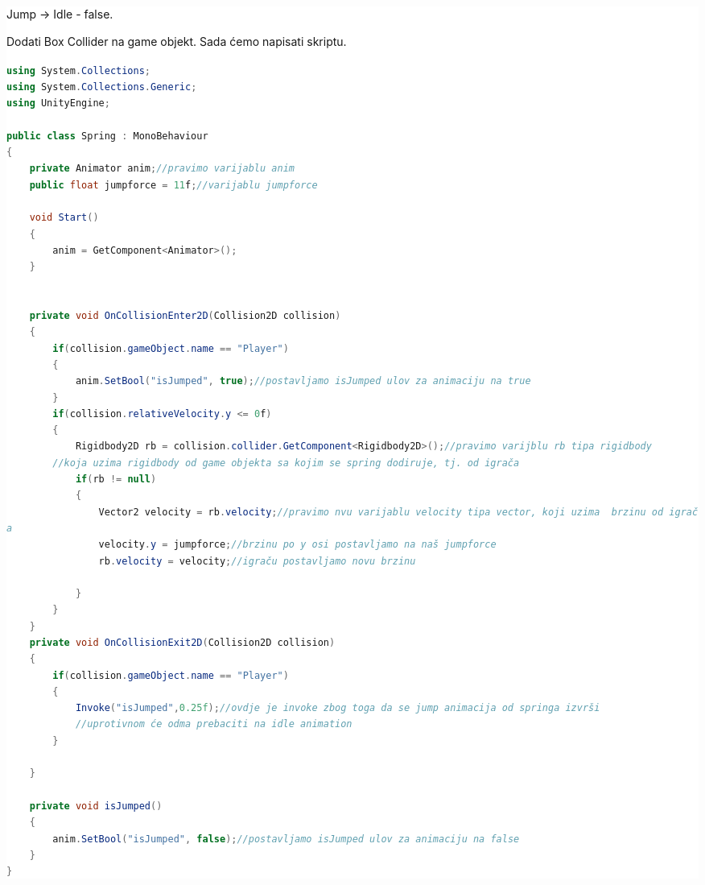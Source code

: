 Jump -> Idle - false.

Dodati Box Collider na game objekt. Sada ćemo napisati skriptu.

```csharp
using System.Collections;
using System.Collections.Generic;
using UnityEngine;

public class Spring : MonoBehaviour
{
    private Animator anim;//pravimo varijablu anim
    public float jumpforce = 11f;//varijablu jumpforce

    void Start()
    {
        anim = GetComponent<Animator>();    
    }


    private void OnCollisionEnter2D(Collision2D collision)
    {
        if(collision.gameObject.name == "Player")
        {
            anim.SetBool("isJumped", true);//postavljamo isJumped ulov za animaciju na true
        }
        if(collision.relativeVelocity.y <= 0f)
        {
            Rigidbody2D rb = collision.collider.GetComponent<Rigidbody2D>();//pravimo varijblu rb tipa rigidbody
        //koja uzima rigidbody od game objekta sa kojim se spring dodiruje, tj. od igrača
            if(rb != null)
            {
                Vector2 velocity = rb.velocity;//pravimo nvu varijablu velocity tipa vector, koji uzima  brzinu od igrača
                velocity.y = jumpforce;//brzinu po y osi postavljamo na naš jumpforce
                rb.velocity = velocity;//igraču postavljamo novu brzinu

            }
        }
    }
    private void OnCollisionExit2D(Collision2D collision)
    {
        if(collision.gameObject.name == "Player")
        {
            Invoke("isJumped",0.25f);//ovdje je invoke zbog toga da se jump animacija od springa izvrši
            //uprotivnom će odma prebaciti na idle animation
        }
        
    }

    private void isJumped()
    {
        anim.SetBool("isJumped", false);//postavljamo isJumped ulov za animaciju na false
    }
}

```
